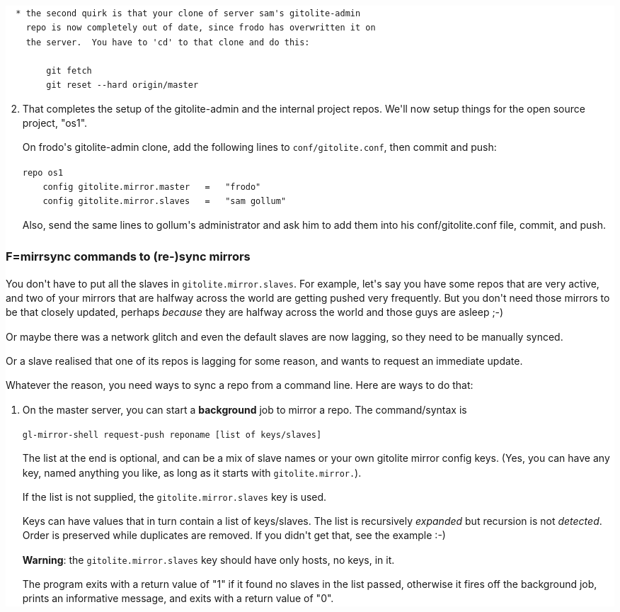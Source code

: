       * the second quirk is that your clone of server sam's gitolite-admin
        repo is now completely out of date, since frodo has overwritten it on
        the server.  You have to 'cd' to that clone and do this:

            git fetch
            git reset --hard origin/master

2.  That completes the setup of the gitolite-admin and the internal project
    repos.  We'll now setup things for the open source project, "os1".

    On frodo's gitolite-admin clone, add the following lines to
    `conf/gitolite.conf`, then commit and push:

        repo os1
            config gitolite.mirror.master   =   "frodo"
            config gitolite.mirror.slaves   =   "sam gollum"

    Also, send the same lines to gollum's administrator and ask him to add
    them into his conf/gitolite.conf file, commit, and push.

### F=mirrsync commands to (re-)sync mirrors

You don't have to put all the slaves in `gitolite.mirror.slaves`.  For
example, let's say you have some repos that are very active, and two of your
mirrors that are halfway across the world are getting pushed very frequently.
But you don't need those mirrors to be that closely updated, perhaps *because*
they are halfway across the world and those guys are asleep ;-)

Or maybe there was a network glitch and even the default slaves are now
lagging, so they need to be manually synced.

Or a slave realised that one of its repos is lagging for some reason, and
wants to request an immediate update.

Whatever the reason, you need ways to sync a repo from a command line.  Here
are ways to do that:

1.  On the master server, you can start a **background** job to mirror a repo.
    The command/syntax is

        gl-mirror-shell request-push reponame [list of keys/slaves]

    The list at the end is optional, and can be a mix of slave names or your
    own gitolite mirror config keys.  (Yes, you can have any key, named
    anything you like, as long as it starts with `gitolite.mirror.`).

    If the list is not supplied, the `gitolite.mirror.slaves` key is used.

    Keys can have values that in turn contain a list of keys/slaves.  The list
    is recursively *expanded* but recursion is not *detected*.  Order is
    preserved while duplicates are removed.  If you didn't get that, see the
    example :-)

    **Warning**: the `gitolite.mirror.slaves` key should have only hosts, no
    keys, in it.

    The program exits with a return value of "1" if it found no slaves in the
    list passed, otherwise it fires off the background job, prints an
    informative message, and exits with a return value of "0".

